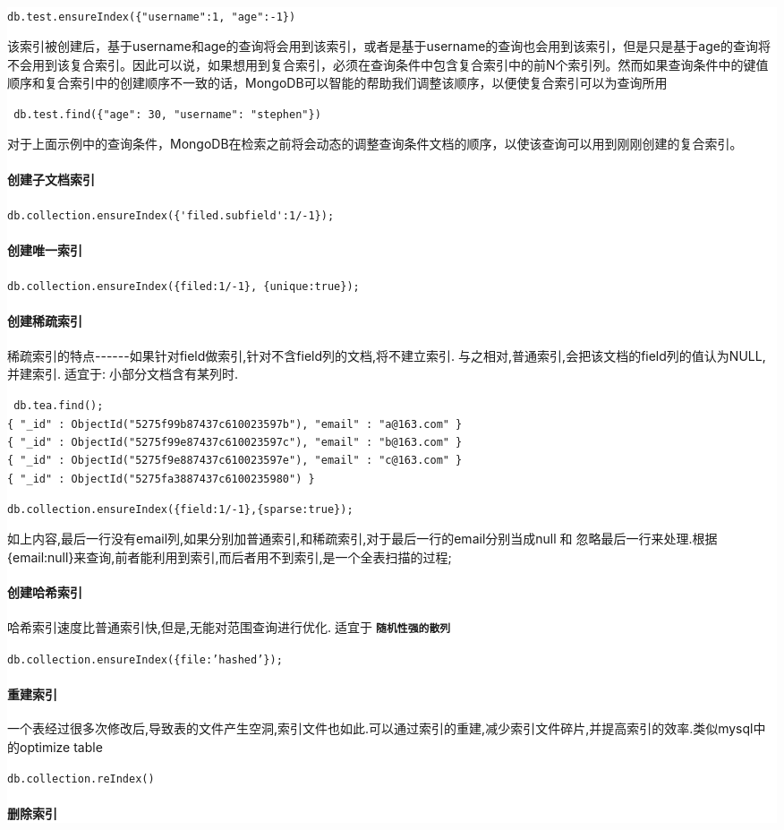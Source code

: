 ```LANG
db.test.ensureIndex({"username":1, "age":-1})
```

该索引被创建后，基于username和age的查询将会用到该索引，或者是基于username的查询也会用到该索引，但是只是基于age的查询将不会用到该复合索引。因此可以说，如果想用到复合索引，必须在查询条件中包含复合索引中的前N个索引列。然而如果查询条件中的键值顺序和复合索引中的创建顺序不一致的话，MongoDB可以智能的帮助我们调整该顺序，以便使复合索引可以为查询所用

```LANG
 db.test.find({"age": 30, "username": "stephen"})
```

对于上面示例中的查询条件，MongoDB在检索之前将会动态的调整查询条件文档的顺序，以使该查询可以用到刚刚创建的复合索引。
#### 创建子文档索引

```LANG
db.collection.ensureIndex({'filed.subfield':1/-1});
```
#### 创建唯一索引

```LANG
db.collection.ensureIndex({filed:1/-1}, {unique:true});
```
#### 创建稀疏索引

稀疏索引的特点------如果针对field做索引,针对不含field列的文档,将不建立索引.
与之相对,普通索引,会把该文档的field列的值认为NULL,并建索引.
适宜于: 小部分文档含有某列时.

```LANG
 db.tea.find();
{ "_id" : ObjectId("5275f99b87437c610023597b"), "email" : "a@163.com" }
{ "_id" : ObjectId("5275f99e87437c610023597c"), "email" : "b@163.com" }
{ "_id" : ObjectId("5275f9e887437c610023597e"), "email" : "c@163.com" }
{ "_id" : ObjectId("5275fa3887437c6100235980") }
```

```LANG
db.collection.ensureIndex({field:1/-1},{sparse:true});
```

如上内容,最后一行没有email列,如果分别加普通索引,和稀疏索引,对于最后一行的email分别当成null 和 忽略最后一行来处理.根据{email:null}来查询,前者能利用到索引,而后者用不到索引,是一个全表扫描的过程;
#### 创建哈希索引

哈希索引速度比普通索引快,但是,无能对范围查询进行优化.
适宜于 **`随机性强的散列`** 

```LANG
db.collection.ensureIndex({file:’hashed’});
```
#### 重建索引

一个表经过很多次修改后,导致表的文件产生空洞,索引文件也如此.可以通过索引的重建,减少索引文件碎片,并提高索引的效率.类似mysql中的optimize table

```LANG
db.collection.reIndex()
```
#### 删除索引
